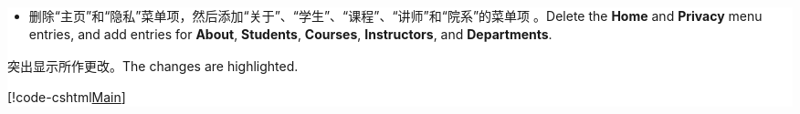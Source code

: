 * <span data-ttu-id="1f57c-434">删除“主页”和“隐私”菜单项，然后添加“关于”、“学生”、“课程”、“讲师”和“院系”的菜单项      。</span><span class="sxs-lookup"><span data-stu-id="1f57c-434">Delete the **Home** and **Privacy** menu entries, and add entries for **About**, **Students**, **Courses**, **Instructors**, and **Departments**.</span></span>

<span data-ttu-id="1f57c-435">突出显示所作更改。</span><span class="sxs-lookup"><span data-stu-id="1f57c-435">The changes are highlighted.</span></span>

[!code-cshtml[Main](intro/samples/cu30/Pages/Shared/_Layout.cshtml?highlight=6,14,21-35,49)]

